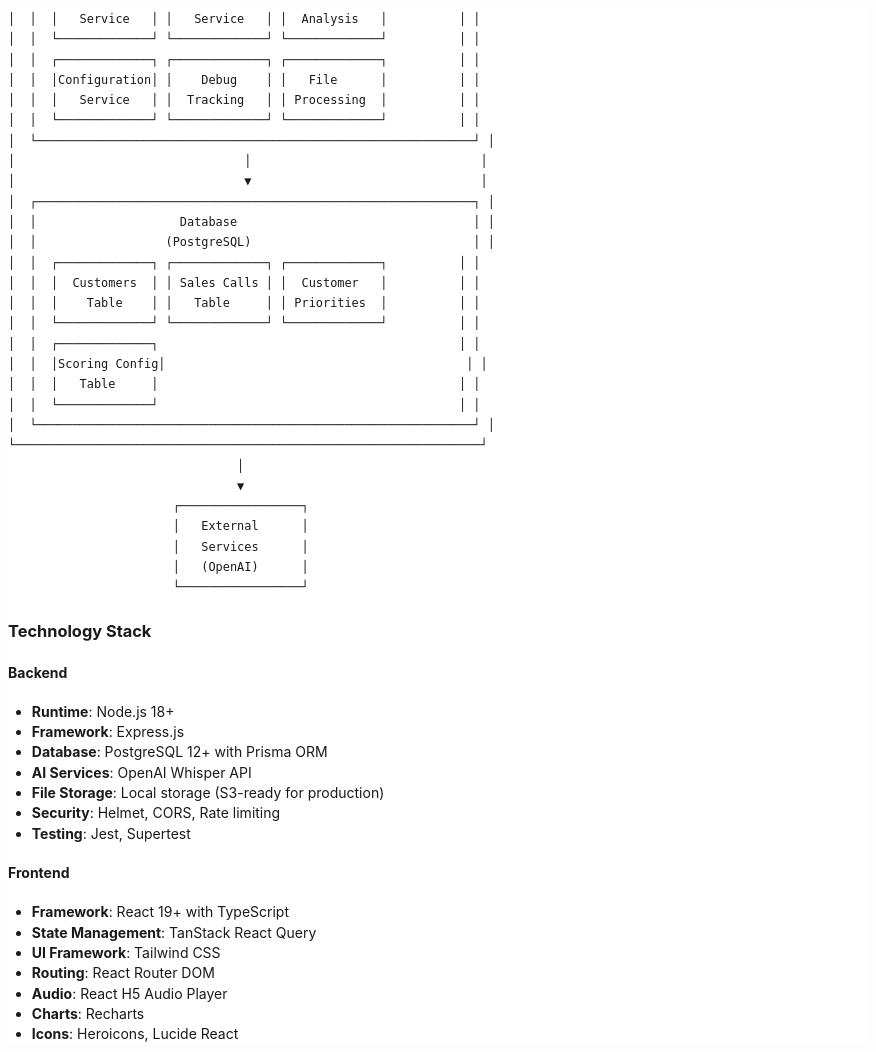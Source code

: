```
│  │  │   Service   │ │   Service   │ │  Analysis   │          │ │
│  │  └─────────────┘ └─────────────┘ └─────────────┘          │ │
│  │  ┌─────────────┐ ┌─────────────┐ ┌─────────────┐          │ │
│  │  │Configuration│ │    Debug    │ │   File      │          │ │
│  │  │   Service   │ │  Tracking   │ │ Processing  │          │ │
│  │  └─────────────┘ └─────────────┘ └─────────────┘          │ │
│  └─────────────────────────────────────────────────────────────┘ │
│                                │                                │
│                                ▼                                │
│  ┌─────────────────────────────────────────────────────────────┐ │
│  │                    Database                                 │ │
│  │                  (PostgreSQL)                               │ │
│  │  ┌─────────────┐ ┌─────────────┐ ┌─────────────┐          │ │
│  │  │  Customers  │ │ Sales Calls │ │  Customer   │          │ │
│  │  │    Table    │ │   Table     │ │ Priorities  │          │ │
│  │  └─────────────┘ └─────────────┘ └─────────────┘          │ │
│  │  ┌─────────────┐                                          │ │
│  │  │Scoring Config│                                          │ │
│  │  │   Table     │                                          │ │
│  │  └─────────────┘                                          │ │
│  └─────────────────────────────────────────────────────────────┘ │
└─────────────────────────────────────────────────────────────────┘
                                │
                                ▼
                       ┌─────────────────┐
                       │   External      │
                       │   Services      │
                       │   (OpenAI)      │
                       └─────────────────┘
```

### Technology Stack

#### Backend
- **Runtime**: Node.js 18+
- **Framework**: Express.js
- **Database**: PostgreSQL 12+ with Prisma ORM
- **AI Services**: OpenAI Whisper API
- **File Storage**: Local storage (S3-ready for production)
- **Security**: Helmet, CORS, Rate limiting
- **Testing**: Jest, Supertest

#### Frontend
- **Framework**: React 19+ with TypeScript
- **State Management**: TanStack React Query
- **UI Framework**: Tailwind CSS
- **Routing**: React Router DOM
- **Audio**: React H5 Audio Player
- **Charts**: Recharts
- **Icons**: Heroicons, Lucide React
